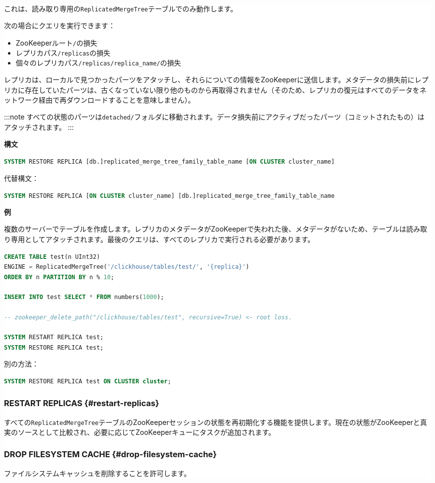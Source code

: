 これは、読み取り専用の`ReplicatedMergeTree`テーブルでのみ動作します。

次の場合にクエリを実行できます：

- ZooKeeperルート`/`の損失
- レプリカパス`/replicas`の損失
- 個々のレプリカパス`/replicas/replica_name/`の損失

レプリカは、ローカルで見つかったパーツをアタッチし、それらについての情報をZooKeeperに送信します。メタデータの損失前にレプリカに存在していたパーツは、古くなっていない限り他のものから再取得されません（そのため、レプリカの復元はすべてのデータをネットワーク経由で再ダウンロードすることを意味しません）。

:::note
すべての状態のパーツは`detached/`フォルダに移動されます。データ損失前にアクティブだったパーツ（コミットされたもの）はアタッチされます。
:::

**構文**

```sql
SYSTEM RESTORE REPLICA [db.]replicated_merge_tree_family_table_name [ON CLUSTER cluster_name]
```

代替構文：

```sql
SYSTEM RESTORE REPLICA [ON CLUSTER cluster_name] [db.]replicated_merge_tree_family_table_name
```

**例**

複数のサーバーでテーブルを作成します。レプリカのメタデータがZooKeeperで失われた後、メタデータがないため、テーブルは読み取り専用としてアタッチされます。最後のクエリは、すべてのレプリカで実行される必要があります。

```sql
CREATE TABLE test(n UInt32)
ENGINE = ReplicatedMergeTree('/clickhouse/tables/test/', '{replica}')
ORDER BY n PARTITION BY n % 10;

INSERT INTO test SELECT * FROM numbers(1000);

-- zookeeper_delete_path("/clickhouse/tables/test", recursive=True) <- root loss.

SYSTEM RESTART REPLICA test;
SYSTEM RESTORE REPLICA test;
```

別の方法：

```sql
SYSTEM RESTORE REPLICA test ON CLUSTER cluster;
```

### RESTART REPLICAS {#restart-replicas}

すべての`ReplicatedMergeTree`テーブルのZooKeeperセッションの状態を再初期化する機能を提供します。現在の状態がZooKeeperと真実のソースとして比較され、必要に応じてZooKeeperキューにタスクが追加されます。

### DROP FILESYSTEM CACHE {#drop-filesystem-cache}

ファイルシステムキャッシュを削除することを許可します。
